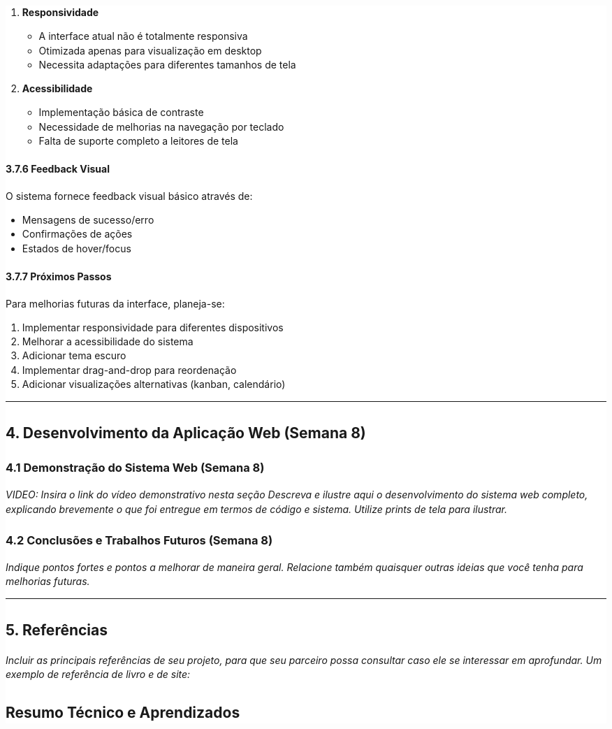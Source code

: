 1. **Responsividade**
   - A interface atual não é totalmente responsiva
   - Otimizada apenas para visualização em desktop
   - Necessita adaptações para diferentes tamanhos de tela

2. **Acessibilidade**
   - Implementação básica de contraste
   - Necessidade de melhorias na navegação por teclado
   - Falta de suporte completo a leitores de tela

#### 3.7.6 Feedback Visual

O sistema fornece feedback visual básico através de:

- Mensagens de sucesso/erro
- Confirmações de ações
- Estados de hover/focus

#### 3.7.7 Próximos Passos

Para melhorias futuras da interface, planeja-se:

1. Implementar responsividade para diferentes dispositivos
2. Melhorar a acessibilidade do sistema
3. Adicionar tema escuro
4. Implementar drag-and-drop para reordenação
5. Adicionar visualizações alternativas (kanban, calendário)

---

## <a name="c4"></a>4. Desenvolvimento da Aplicação Web (Semana 8)

### 4.1 Demonstração do Sistema Web (Semana 8)

*VIDEO: Insira o link do vídeo demonstrativo nesta seção*
*Descreva e ilustre aqui o desenvolvimento do sistema web completo, explicando brevemente o que foi entregue em termos de código e sistema. Utilize prints de tela para ilustrar.*

### 4.2 Conclusões e Trabalhos Futuros (Semana 8)

*Indique pontos fortes e pontos a melhorar de maneira geral.*
*Relacione também quaisquer outras ideias que você tenha para melhorias futuras.*

---

## <a name="c5"></a>5. Referências

_Incluir as principais referências de seu projeto, para que seu parceiro possa consultar caso ele se interessar em aprofundar. Um exemplo de referência de livro e de site:_<br>

## Resumo Técnico e Aprendizados
